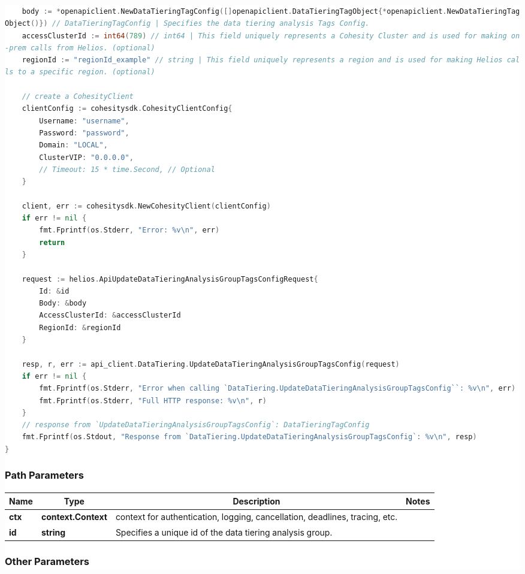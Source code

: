 ```go
    body := *openapiclient.NewDataTieringTagConfig([]openapiclient.DataTieringTagObject{*openapiclient.NewDataTieringTagObject()}) // DataTieringTagConfig | Specifies the data tiering analysis Tags Config.
    accessClusterId := int64(789) // int64 | This field uniquely represents a Cohesity Cluster and is used for making on-prem calls from Helios. (optional)
    regionId := "regionId_example" // string | This field uniquely represents a region and is used for making Helios calls to a specific region. (optional)

    // create a CohesityClient
    clientConfig := cohesitysdk.CohesityClientConfig{
        Username: "username",
        Password: "password",
        Domain: "LOCAL",
        ClusterVIP: "0.0.0.0",
        // Timeout: 15 * time.Second, // Optional 
    }

    client, err := cohesitysdk.NewCohesityClient(clientConfig)
    if err != nil {
        fmt.Fprintf(os.Stderr, "Error: %v\n", err)
        return
    }

    request := helios.ApiUpdateDataTieringAnalysisGroupTagsConfigRequest{
        Id: &id
        Body: &body
        AccessClusterId: &accessClusterId
        RegionId: &regionId
    }

    resp, r, err := api_client.DataTiering.UpdateDataTieringAnalysisGroupTagsConfig(request)
    if err != nil {
        fmt.Fprintf(os.Stderr, "Error when calling `DataTiering.UpdateDataTieringAnalysisGroupTagsConfig``: %v\n", err)
        fmt.Fprintf(os.Stderr, "Full HTTP response: %v\n", r)
    }
    // response from `UpdateDataTieringAnalysisGroupTagsConfig`: DataTieringTagConfig
    fmt.Fprintf(os.Stdout, "Response from `DataTiering.UpdateDataTieringAnalysisGroupTagsConfig`: %v\n", resp)
}
```

### Path Parameters


Name | Type | Description  | Notes
------------- | ------------- | ------------- | -------------
**ctx** | **context.Context** | context for authentication, logging, cancellation, deadlines, tracing, etc.
**id** | **string** | Specifies a unique id of the data tiering analysis group. | 

### Other Parameters
